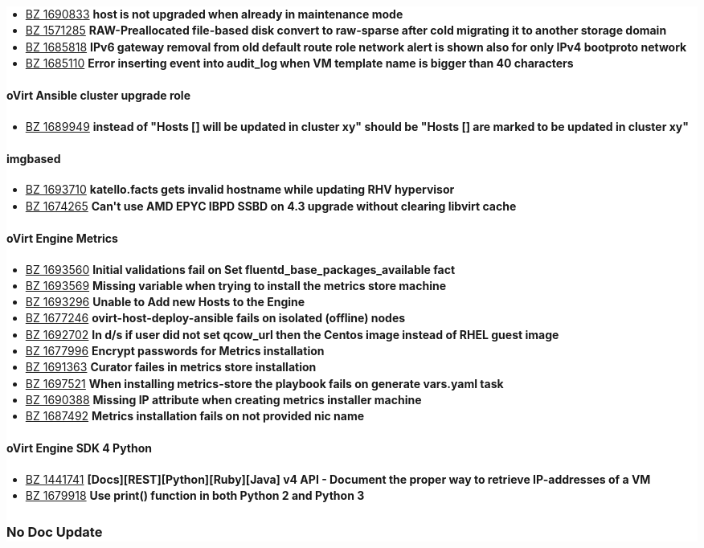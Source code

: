  - [BZ 1690833](https://bugzilla.redhat.com/1690833) <b>host is not upgraded when already in maintenance mode</b><br>
 - [BZ 1571285](https://bugzilla.redhat.com/1571285) <b>RAW-Preallocated file-based disk convert to raw-sparse after cold migrating it to another storage domain</b><br>
 - [BZ 1685818](https://bugzilla.redhat.com/1685818) <b>IPv6 gateway removal from old default route role network alert is shown also for only IPv4 bootproto network</b><br>
 - [BZ 1685110](https://bugzilla.redhat.com/1685110) <b>Error inserting event into audit_log when VM template name is bigger than 40 characters</b><br>

#### oVirt Ansible cluster upgrade role

 - [BZ 1689949](https://bugzilla.redhat.com/1689949) <b>instead of "Hosts [] will be updated in cluster xy" should be "Hosts [] are marked to be updated in cluster xy"</b><br>

#### imgbased

 - [BZ 1693710](https://bugzilla.redhat.com/1693710) <b>katello.facts gets invalid hostname while updating RHV hypervisor</b><br>
 - [BZ 1674265](https://bugzilla.redhat.com/1674265) <b>Can't use AMD EPYC IBPD SSBD on 4.3 upgrade without clearing libvirt cache</b><br>

#### oVirt Engine Metrics

 - [BZ 1693560](https://bugzilla.redhat.com/1693560) <b>Initial validations fail on Set fluentd_base_packages_available fact</b><br>
 - [BZ 1693569](https://bugzilla.redhat.com/1693569) <b>Missing variable when trying to install the metrics store machine</b><br>
 - [BZ 1693296](https://bugzilla.redhat.com/1693296) <b>Unable to Add new Hosts to the Engine</b><br>
 - [BZ 1677246](https://bugzilla.redhat.com/1677246) <b>ovirt-host-deploy-ansible fails on isolated (offline) nodes</b><br>
 - [BZ 1692702](https://bugzilla.redhat.com/1692702) <b>In d/s if user did not set qcow_url then the Centos image instead of RHEL guest image</b><br>
 - [BZ 1677996](https://bugzilla.redhat.com/1677996) <b>Encrypt passwords for Metrics installation</b><br>
 - [BZ 1691363](https://bugzilla.redhat.com/1691363) <b>Curator failes in metrics store installation</b><br>
 - [BZ 1697521](https://bugzilla.redhat.com/1697521) <b>When installing metrics-store the playbook fails on generate vars.yaml task</b><br>
 - [BZ 1690388](https://bugzilla.redhat.com/1690388) <b>Missing IP attribute when creating metrics installer machine</b><br>
 - [BZ 1687492](https://bugzilla.redhat.com/1687492) <b>Metrics installation fails on not provided nic name</b><br>

#### oVirt Engine SDK 4 Python

 - [BZ 1441741](https://bugzilla.redhat.com/1441741) <b>[Docs][REST][Python][Ruby][Java] v4 API - Document the proper way to retrieve IP-addresses of a VM</b><br>
 - [BZ 1679918](https://bugzilla.redhat.com/1679918) <b>Use print() function in both Python 2 and Python 3</b><br>

### No Doc Update
